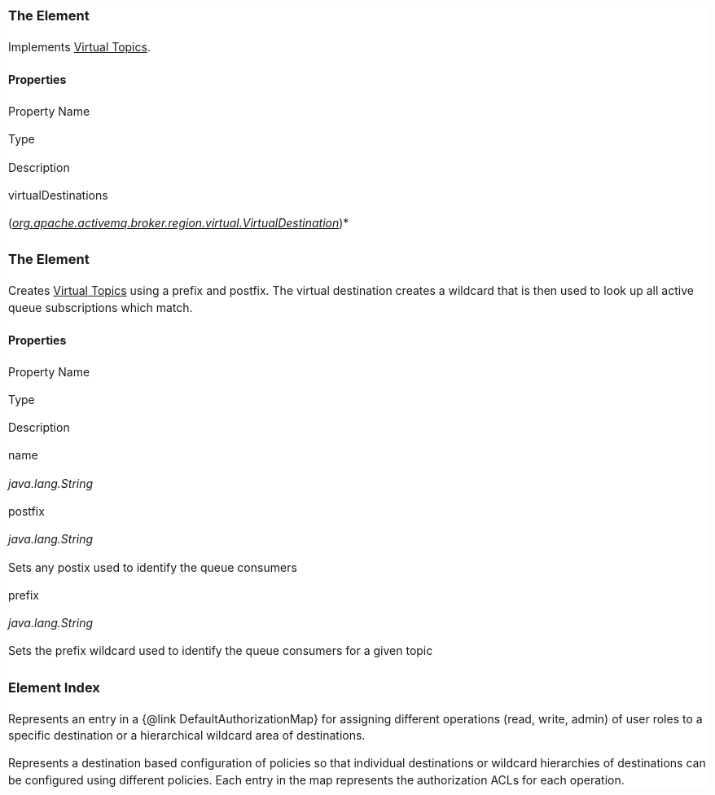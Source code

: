 ### The _[<virtualDestinationInterceptor>](xbean-xml-reference-41.html)_ Element

Implements [Virtual Topics](http://incubator.apache.org/activemq/virtual-destinations.html).

#### Properties

Property Name

Type

Description

virtualDestinations

(_[org.apache.activemq.broker.region.virtual.VirtualDestination](xbean-xml-reference-41.html)_)*

### The _[<virtualTopic>](xbean-xml-reference-41.html)_ Element

Creates [Virtual Topics](http://activemq.org/site/virtual-destinations.html) using a prefix and postfix. The virtual destination creates a wildcard that is then used to look up all active queue subscriptions which match.

#### Properties

Property Name

Type

Description

name

_java.lang.String_

postfix

_java.lang.String_

Sets any postix used to identify the queue consumers

prefix

_java.lang.String_

Sets the prefix wildcard used to identify the queue consumers for a given topic

### Element Index

_[<authorizationEntry>](xbean-xml-reference-41.html)_

Represents an entry in a {@link DefaultAuthorizationMap} for assigning different operations (read, write, admin) of user roles to a specific destination or a hierarchical wildcard area of destinations.

_[<authorizationMap>](xbean-xml-reference-41.html)_

Represents a destination based configuration of policies so that individual destinations or wildcard hierarchies of destinations can be configured using different policies. Each entry in the map represents the authorization ACLs for each operation.
